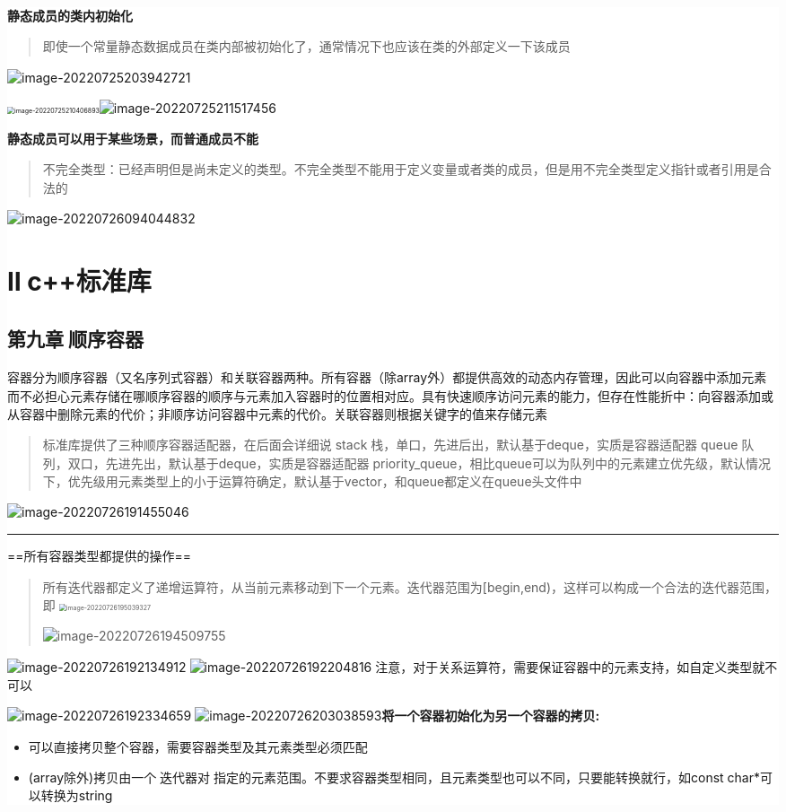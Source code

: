 **静态成员的类内初始化**

> 即使一个常量静态数据成员在类内部被初始化了，通常情况下也应该在类的外部定义一下该成员

![image-20220725203942721](E:\MarkDown\picture\image-20220725203942721.png)

<img src="E:\MarkDown\picture\image-20220725210406893.png" alt="image-20220725210406893" style="zoom:50%;" />![image-20220725211517456](E:\MarkDown\picture\image-20220725211517456.png)

**静态成员可以用于某些场景，而普通成员不能**

> 不完全类型：已经声明但是尚未定义的类型。不完全类型不能用于定义变量或者类的成员，但是用不完全类型定义指针或者引用是合法的

![image-20220726094044832](E:\MarkDown\picture\image-20220726094044832.png)

# Ⅱ c++标准库





## 第九章 顺序容器

​	容器分为顺序容器（又名序列式容器）和关联容器两种。所有容器（除array外）都提供高效的动态内存管理，因此可以向容器中添加元素而不必担心元素存储在哪
​	顺序容器的顺序与元素加入容器时的位置相对应。具有快速顺序访问元素的能力，但存在性能折中：向容器添加或从容器中删除元素的代价；非顺序访问容器中元素的代价。
​	关联容器则根据关键字的值来存储元素

> 标准库提供了三种顺序容器适配器，在后面会详细说
> stack 栈，单口，先进后出，默认基于deque，实质是容器适配器
> queue 队列，双口，先进先出，默认基于deque，实质是容器适配器
> priority_queue，相比queue可以为队列中的元素建立优先级，默认情况下，优先级用元素类型上的小于运算符确定，默认基于vector，和queue都定义在queue头文件中

![image-20220726191455046](E:\MarkDown\picture\image-20220726191455046.png)

***



==所有容器类型都提供的操作==

> 所有迭代器都定义了递增运算符，从当前元素移动到下一个元素。迭代器范围为[begin,end)，这样可以构成一个合法的迭代器范围，即
> <img src="E:\MarkDown\picture\image-20220726195039327.png" alt="image-20220726195039327" style="zoom:50%;" />
>
> ![image-20220726194509755](E:\MarkDown\picture\image-20220726194509755.png)

![image-20220726192134912](E:\MarkDown\picture\image-20220726192134912.png)
![image-20220726192204816](E:\MarkDown\picture\image-20220726192204816.png)
注意，对于关系运算符，需要保证容器中的元素支持，如自定义类型就不可以

![image-20220726192334659](E:\MarkDown\picture\image-20220726192334659.png)
![image-20220726203038593](E:\MarkDown\picture\image-20220726203038593.png)**将一个容器初始化为另一个容器的拷贝:**

* 可以直接拷贝整个容器，需要容器类型及其元素类型必须匹配

* (array除外)拷贝由一个 迭代器对 指定的元素范围。不要求容器类型相同，且元素类型也可以不同，只要能转换就行，如const char*可以转换为string
